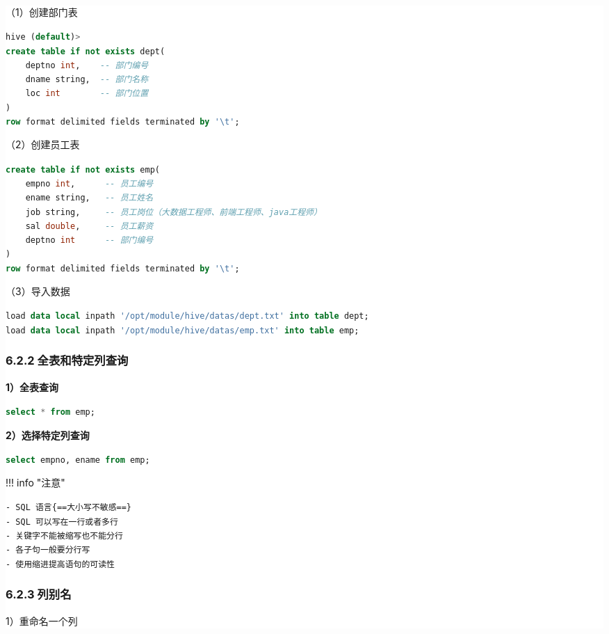 （1）创建部门表

```sql
hive (default)>
create table if not exists dept(
    deptno int,    -- 部门编号
    dname string,  -- 部门名称
    loc int        -- 部门位置
)
row format delimited fields terminated by '\t';
```

（2）创建员工表

```sql
create table if not exists emp(
    empno int,      -- 员工编号
    ename string,   -- 员工姓名
    job string,     -- 员工岗位（大数据工程师、前端工程师、java工程师）
    sal double,     -- 员工薪资
    deptno int      -- 部门编号
)
row format delimited fields terminated by '\t';
```

（3）导入数据

```sql
load data local inpath '/opt/module/hive/datas/dept.txt' into table dept;
load data local inpath '/opt/module/hive/datas/emp.txt' into table emp;
```

### 6.2.2 全表和特定列查询

**1）全表查询**

```sql
select * from emp;
```

**2）选择特定列查询**

```sql
select empno, ename from emp;
```

!!! info "注意"

    - SQL 语言{==大小写不敏感==}
    - SQL 可以写在一行或者多行
    - 关键字不能被缩写也不能分行
    - 各子句一般要分行写
    - 使用缩进提高语句的可读性

### 6.2.3 列别名

1）重命名一个列
